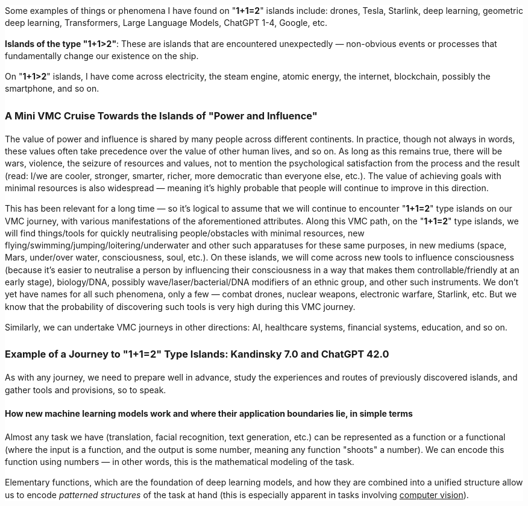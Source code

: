 Some examples of things or phenomena I have found on "**1+1=2**" islands include: drones, Tesla, Starlink, deep learning, geometric deep learning, Transformers, Large Language Models, ChatGPT 1-4, Google, etc.

**Islands of the type "**1+1>2**"**: These are islands that are encountered unexpectedly — non-obvious events or processes that fundamentally change our existence on the ship.

On "**1+1>2**" islands, I have come across electricity, the steam engine, atomic energy, the internet, blockchain, possibly the smartphone, and so on.

### **A Mini VMC Cruise Towards the Islands of "Power and Influence"**

The value of power and influence is shared by many people across different continents. In practice, though not always in words, these values often take precedence over the value of other human lives, and so on. As long as this remains true, there will be wars, violence, the seizure of resources and values, not to mention the psychological satisfaction from the process and the result (read: I/we are cooler, stronger, smarter, richer, more democratic than everyone else, etc.). The value of achieving goals with minimal resources is also widespread — meaning it’s highly probable that people will continue to improve in this direction.

This has been relevant for a long time — so it’s logical to assume that we will continue to encounter "**1+1=2**" type islands on our VMC journey, with various manifestations of the aforementioned attributes. Along this VMC path, on the "**1+1=2**" type islands, we will find things/tools for quickly neutralising people/obstacles with minimal resources, new flying/swimming/jumping/loitering/underwater and other such apparatuses for these same purposes, in new mediums (space, Mars, under/over water, consciousness, soul, etc.). On these islands, we will come across new tools to influence consciousness (because it’s easier to neutralise a person by influencing their consciousness in a way that makes them controllable/friendly at an early stage), biology/DNA, possibly wave/laser/bacterial/DNA modifiers of an ethnic group, and other such instruments. We don’t yet have names for all such phenomena, only a few — combat drones, nuclear weapons, electronic warfare, Starlink, etc. But we know that the probability of discovering such tools is very high during this VMC journey.

Similarly, we can undertake VMC journeys in other directions: AI, healthcare systems, financial systems, education, and so on.

### **Example of a Journey to "1+1=2" Type Islands: Kandinsky 7.0 and ChatGPT 42.0**

As with any journey, we need to prepare well in advance, study the experiences and routes of previously discovered islands, and gather tools and provisions, so to speak.

#### **How new machine learning models work and where their application boundaries lie, in simple terms**

Almost any task we have (translation, facial recognition, text generation, etc.) can be represented as a function or a functional (where the input is a function, and the output is some number, meaning any function "shoots" a number). We can encode this function using numbers — in other words, this is the mathematical modeling of the task.

Elementary functions, which are the foundation of deep learning models, and how they are combined into a unified structure allow us to encode _patterned structures_ of the task at hand (this is especially apparent in tasks involving [computer vision](https://www.google.com/search?q=weights+neural+network+images+patterns&bih=944&biw=1920&hl=en&source=lnms&tbm=isch&sa=X&ved=2ahUKEwiji-TY5O3-AhVS6aQKHdWtC_QQ_AUoAXoECAEQAw#imgrc=J-ZAOPTCQr3QoM&imgdii=K4h-EXfPIgYBUM)).

